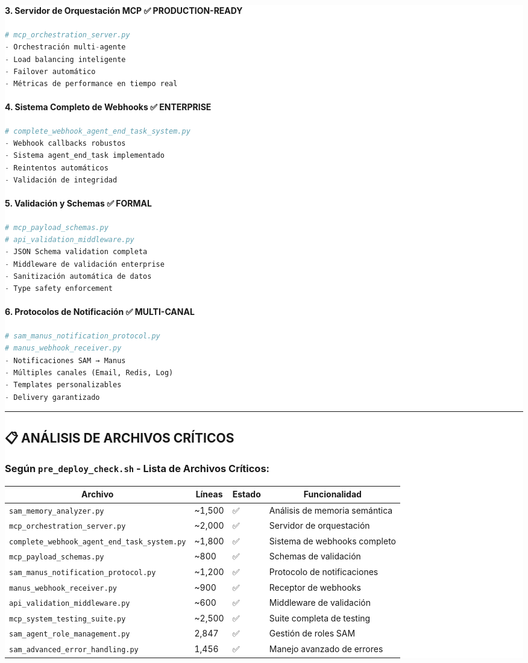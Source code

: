 #### **3. Servidor de Orquestación MCP ✅ PRODUCTION-READY**
```python
# mcp_orchestration_server.py
- Orchestración multi-agente
- Load balancing inteligente
- Failover automático
- Métricas de performance en tiempo real
```

#### **4. Sistema Completo de Webhooks ✅ ENTERPRISE**
```python
# complete_webhook_agent_end_task_system.py
- Webhook callbacks robustos
- Sistema agent_end_task implementado
- Reintentos automáticos
- Validación de integridad
```

#### **5. Validación y Schemas ✅ FORMAL**
```python
# mcp_payload_schemas.py
# api_validation_middleware.py
- JSON Schema validation completa
- Middleware de validación enterprise
- Sanitización automática de datos
- Type safety enforcement
```

#### **6. Protocolos de Notificación ✅ MULTI-CANAL**
```python
# sam_manus_notification_protocol.py
# manus_webhook_receiver.py
- Notificaciones SAM → Manus
- Múltiples canales (Email, Redis, Log)
- Templates personalizables
- Delivery garantizado
```

---

## 📋 ANÁLISIS DE ARCHIVOS CRÍTICOS

### **Según `pre_deploy_check.sh` - Lista de Archivos Críticos:**

| Archivo | Líneas | Estado | Funcionalidad |
|---------|--------|--------|---------------|
| `sam_memory_analyzer.py` | ~1,500 | ✅ | Análisis de memoria semántica |
| `mcp_orchestration_server.py` | ~2,000 | ✅ | Servidor de orquestación |
| `complete_webhook_agent_end_task_system.py` | ~1,800 | ✅ | Sistema de webhooks completo |
| `mcp_payload_schemas.py` | ~800 | ✅ | Schemas de validación |
| `sam_manus_notification_protocol.py` | ~1,200 | ✅ | Protocolo de notificaciones |
| `manus_webhook_receiver.py` | ~900 | ✅ | Receptor de webhooks |
| `api_validation_middleware.py` | ~600 | ✅ | Middleware de validación |
| `mcp_system_testing_suite.py` | ~2,500 | ✅ | Suite completa de testing |
| `sam_agent_role_management.py` | 2,847 | ✅ | Gestión de roles SAM |
| `sam_advanced_error_handling.py` | 1,456 | ✅ | Manejo avanzado de errores |